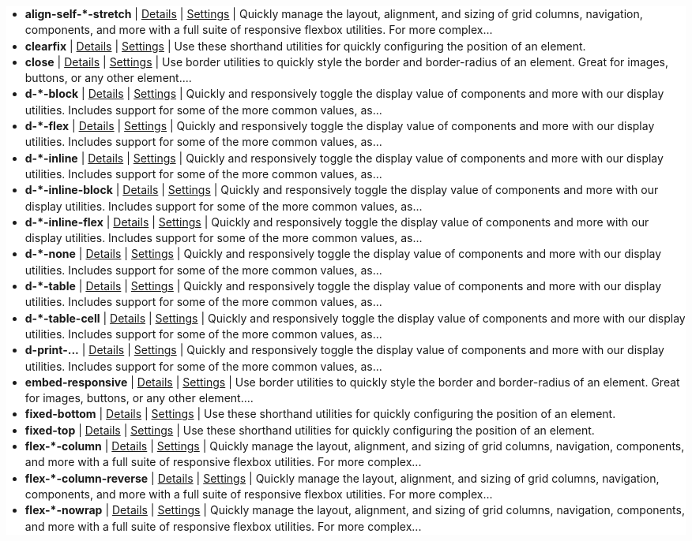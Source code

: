  - **align-self-*-stretch** | [Details](src/8b09aa39-314d-4d8a-98d8-937968193dd7) | [Settings](src/8b09aa39-314d-4d8a-98d8-937968193dd7/item.json) | Quickly manage the layout, alignment, and sizing of grid columns, navigation, components, and more with a full suite of responsive flexbox utilities. For more complex...
 - **clearfix** | [Details](src/d16fd756-3aac-40b2-8e89-5d4b73f0f1fe) | [Settings](src/d16fd756-3aac-40b2-8e89-5d4b73f0f1fe/item.json) | Use these shorthand utilities for quickly configuring the position of an element.
 - **close** | [Details](src/2837a9df-50a1-4add-adbe-d6b38bef4fb2) | [Settings](src/2837a9df-50a1-4add-adbe-d6b38bef4fb2/item.json) | Use border utilities to quickly style the border and border-radius of an element. Great for images, buttons, or any other element....
 - **d-*-block** | [Details](src/f36fe837-f0a6-43d7-b626-c26289dc4062) | [Settings](src/f36fe837-f0a6-43d7-b626-c26289dc4062/item.json) | Quickly and responsively toggle the display value of components and more with our display utilities. Includes support for some of the more common values, as...
 - **d-*-flex** | [Details](src/90d06a01-8c96-43aa-955c-0471507be7af) | [Settings](src/90d06a01-8c96-43aa-955c-0471507be7af/item.json) | Quickly and responsively toggle the display value of components and more with our display utilities. Includes support for some of the more common values, as...
 - **d-*-inline** | [Details](src/f44a8956-88bb-42b3-ba44-4c9d05458859) | [Settings](src/f44a8956-88bb-42b3-ba44-4c9d05458859/item.json) | Quickly and responsively toggle the display value of components and more with our display utilities. Includes support for some of the more common values, as...
 - **d-*-inline-block** | [Details](src/29be0089-34b6-4f13-9344-0b4236bb057d) | [Settings](src/29be0089-34b6-4f13-9344-0b4236bb057d/item.json) | Quickly and responsively toggle the display value of components and more with our display utilities. Includes support for some of the more common values, as...
 - **d-*-inline-flex** | [Details](src/b042059d-35f9-408c-99bd-47c54a0f755c) | [Settings](src/b042059d-35f9-408c-99bd-47c54a0f755c/item.json) | Quickly and responsively toggle the display value of components and more with our display utilities. Includes support for some of the more common values, as...
 - **d-*-none** | [Details](src/5a9ff6e1-e6be-4625-92f4-b44a2c5e6e2b) | [Settings](src/5a9ff6e1-e6be-4625-92f4-b44a2c5e6e2b/item.json) | Quickly and responsively toggle the display value of components and more with our display utilities. Includes support for some of the more common values, as...
 - **d-*-table** | [Details](src/630815f8-5285-4a40-9d66-081d92b53d23) | [Settings](src/630815f8-5285-4a40-9d66-081d92b53d23/item.json) | Quickly and responsively toggle the display value of components and more with our display utilities. Includes support for some of the more common values, as...
 - **d-*-table-cell** | [Details](src/4c7eee77-bcb1-4eb6-9143-9ec5d8760c97) | [Settings](src/4c7eee77-bcb1-4eb6-9143-9ec5d8760c97/item.json) | Quickly and responsively toggle the display value of components and more with our display utilities. Includes support for some of the more common values, as...
 - **d-print-...** | [Details](src/5a24cd8d-cc73-4129-8dee-5731f477483d) | [Settings](src/5a24cd8d-cc73-4129-8dee-5731f477483d/item.json) | Quickly and responsively toggle the display value of components and more with our display utilities. Includes support for some of the more common values, as...
 - **embed-responsive** | [Details](src/5efbd7a6-f1b2-45d8-95bc-4de84ccf290c) | [Settings](src/5efbd7a6-f1b2-45d8-95bc-4de84ccf290c/item.json) | Use border utilities to quickly style the border and border-radius of an element. Great for images, buttons, or any other element....
 - **fixed-bottom** | [Details](src/a81c8500-62f2-407d-bd65-5d9e42f4a1eb) | [Settings](src/a81c8500-62f2-407d-bd65-5d9e42f4a1eb/item.json) | Use these shorthand utilities for quickly configuring the position of an element.
 - **fixed-top** | [Details](src/4fe8d160-44d9-4962-93f0-19a788a6ef20) | [Settings](src/4fe8d160-44d9-4962-93f0-19a788a6ef20/item.json) | Use these shorthand utilities for quickly configuring the position of an element.
 - **flex-*-column** | [Details](src/8300546e-d86a-4fb5-be8d-1c09adfac3c7) | [Settings](src/8300546e-d86a-4fb5-be8d-1c09adfac3c7/item.json) | Quickly manage the layout, alignment, and sizing of grid columns, navigation, components, and more with a full suite of responsive flexbox utilities. For more complex...
 - **flex-*-column-reverse** | [Details](src/efdcf8dc-f87e-4707-9159-eb54d09709f4) | [Settings](src/efdcf8dc-f87e-4707-9159-eb54d09709f4/item.json) | Quickly manage the layout, alignment, and sizing of grid columns, navigation, components, and more with a full suite of responsive flexbox utilities. For more complex...
 - **flex-*-nowrap** | [Details](src/4fd05e93-98d3-43b4-a1fd-f0d3db3391ed) | [Settings](src/4fd05e93-98d3-43b4-a1fd-f0d3db3391ed/item.json) | Quickly manage the layout, alignment, and sizing of grid columns, navigation, components, and more with a full suite of responsive flexbox utilities. For more complex...